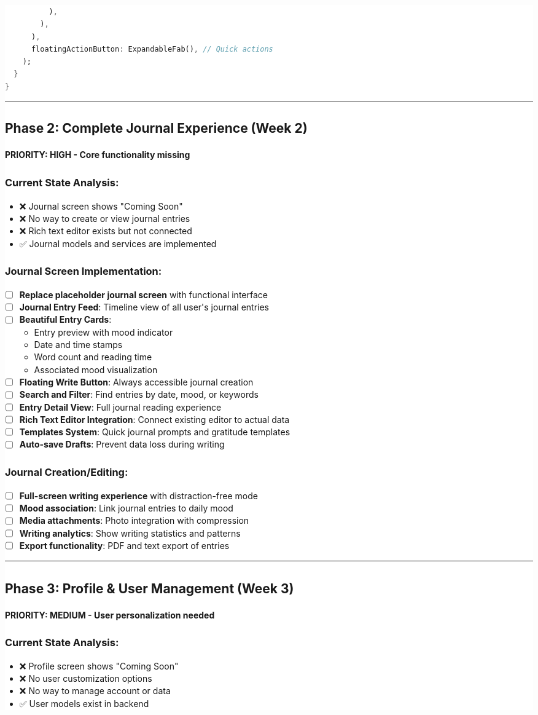 ```dart
          ),
        ),
      ),
      floatingActionButton: ExpandableFab(), // Quick actions
    );
  }
}
```

---

## Phase 2: Complete Journal Experience (Week 2)
**PRIORITY: HIGH - Core functionality missing**

### Current State Analysis:
- ❌ Journal screen shows "Coming Soon"
- ❌ No way to create or view journal entries
- ❌ Rich text editor exists but not connected
- ✅ Journal models and services are implemented

### Journal Screen Implementation:
- [ ] **Replace placeholder journal screen** with functional interface
- [ ] **Journal Entry Feed**: Timeline view of all user's journal entries
- [ ] **Beautiful Entry Cards**: 
  - Entry preview with mood indicator
  - Date and time stamps
  - Word count and reading time
  - Associated mood visualization
- [ ] **Floating Write Button**: Always accessible journal creation
- [ ] **Search and Filter**: Find entries by date, mood, or keywords
- [ ] **Entry Detail View**: Full journal reading experience
- [ ] **Rich Text Editor Integration**: Connect existing editor to actual data
- [ ] **Templates System**: Quick journal prompts and gratitude templates
- [ ] **Auto-save Drafts**: Prevent data loss during writing

### Journal Creation/Editing:
- [ ] **Full-screen writing experience** with distraction-free mode
- [ ] **Mood association**: Link journal entries to daily mood
- [ ] **Media attachments**: Photo integration with compression
- [ ] **Writing analytics**: Show writing statistics and patterns
- [ ] **Export functionality**: PDF and text export of entries

---

## Phase 3: Profile & User Management (Week 3)
**PRIORITY: MEDIUM - User personalization needed**

### Current State Analysis:
- ❌ Profile screen shows "Coming Soon"
- ❌ No user customization options
- ❌ No way to manage account or data
- ✅ User models exist in backend
